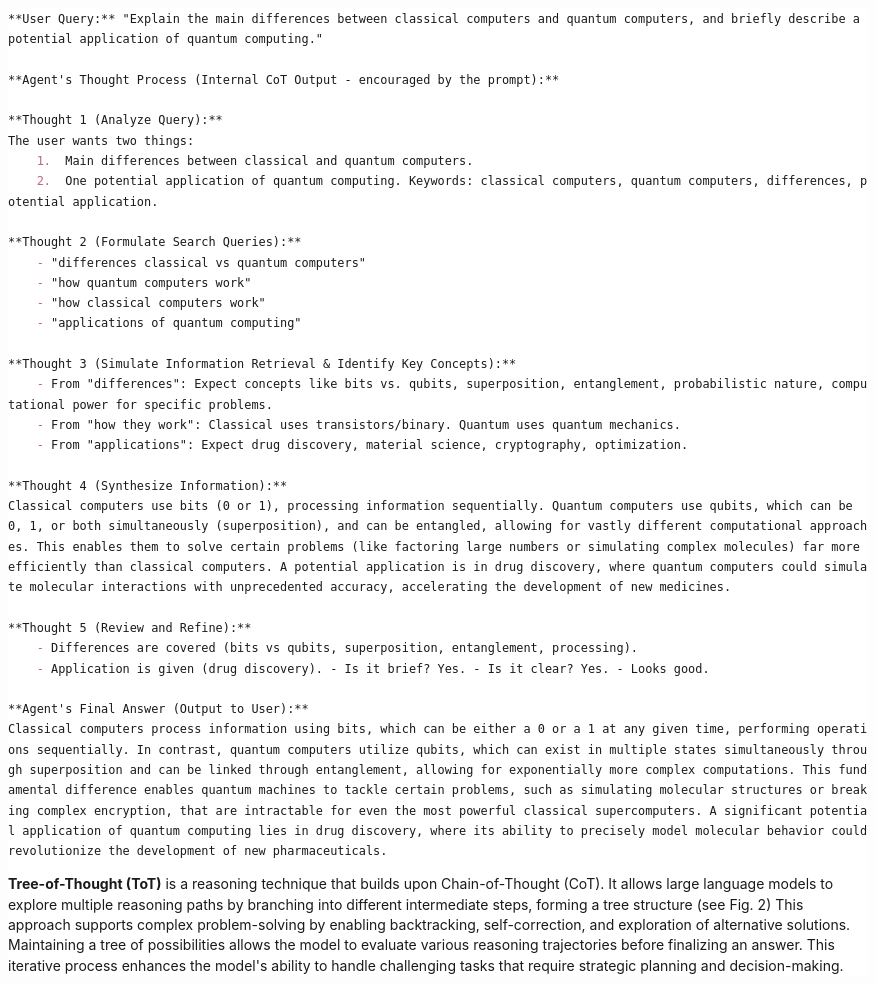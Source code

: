 ```markdown
**User Query:** "Explain the main differences between classical computers and quantum computers, and briefly describe a potential application of quantum computing." 

**Agent's Thought Process (Internal CoT Output - encouraged by the prompt):** 

**Thought 1 (Analyze Query):** 
The user wants two things: 
    1.  Main differences between classical and quantum computers. 
    2.  One potential application of quantum computing. Keywords: classical computers, quantum computers, differences, potential application. 

**Thought 2 (Formulate Search Queries):** 
    - "differences classical vs quantum computers" 
    - "how quantum computers work" 
    - "how classical computers work" 
    - "applications of quantum computing" 
    
**Thought 3 (Simulate Information Retrieval & Identify Key Concepts):** 
    - From "differences": Expect concepts like bits vs. qubits, superposition, entanglement, probabilistic nature, computational power for specific problems. 
    - From "how they work": Classical uses transistors/binary. Quantum uses quantum mechanics. 
    - From "applications": Expect drug discovery, material science, cryptography, optimization. 

**Thought 4 (Synthesize Information):** 
Classical computers use bits (0 or 1), processing information sequentially. Quantum computers use qubits, which can be 0, 1, or both simultaneously (superposition), and can be entangled, allowing for vastly different computational approaches. This enables them to solve certain problems (like factoring large numbers or simulating complex molecules) far more efficiently than classical computers. A potential application is in drug discovery, where quantum computers could simulate molecular interactions with unprecedented accuracy, accelerating the development of new medicines. 

**Thought 5 (Review and Refine):** 
    - Differences are covered (bits vs qubits, superposition, entanglement, processing). 
    - Application is given (drug discovery). - Is it brief? Yes. - Is it clear? Yes. - Looks good. 

**Agent's Final Answer (Output to User):** 
Classical computers process information using bits, which can be either a 0 or a 1 at any given time, performing operations sequentially. In contrast, quantum computers utilize qubits, which can exist in multiple states simultaneously through superposition and can be linked through entanglement, allowing for exponentially more complex computations. This fundamental difference enables quantum machines to tackle certain problems, such as simulating molecular structures or breaking complex encryption, that are intractable for even the most powerful classical supercomputers. A significant potential application of quantum computing lies in drug discovery, where its ability to precisely model molecular behavior could revolutionize the development of new pharmaceuticals.
```

**Tree-of-Thought (ToT)** is a reasoning technique that builds upon Chain-of-Thought (CoT). It allows large language models to explore multiple reasoning paths by branching into different intermediate steps, forming a tree structure (see Fig. 2\) This approach supports complex problem-solving by enabling backtracking, self-correction, and exploration of alternative solutions. Maintaining a tree of possibilities allows the model to evaluate various reasoning trajectories before finalizing an answer. This iterative process enhances the model's ability to handle challenging tasks that require strategic planning and decision-making.  
